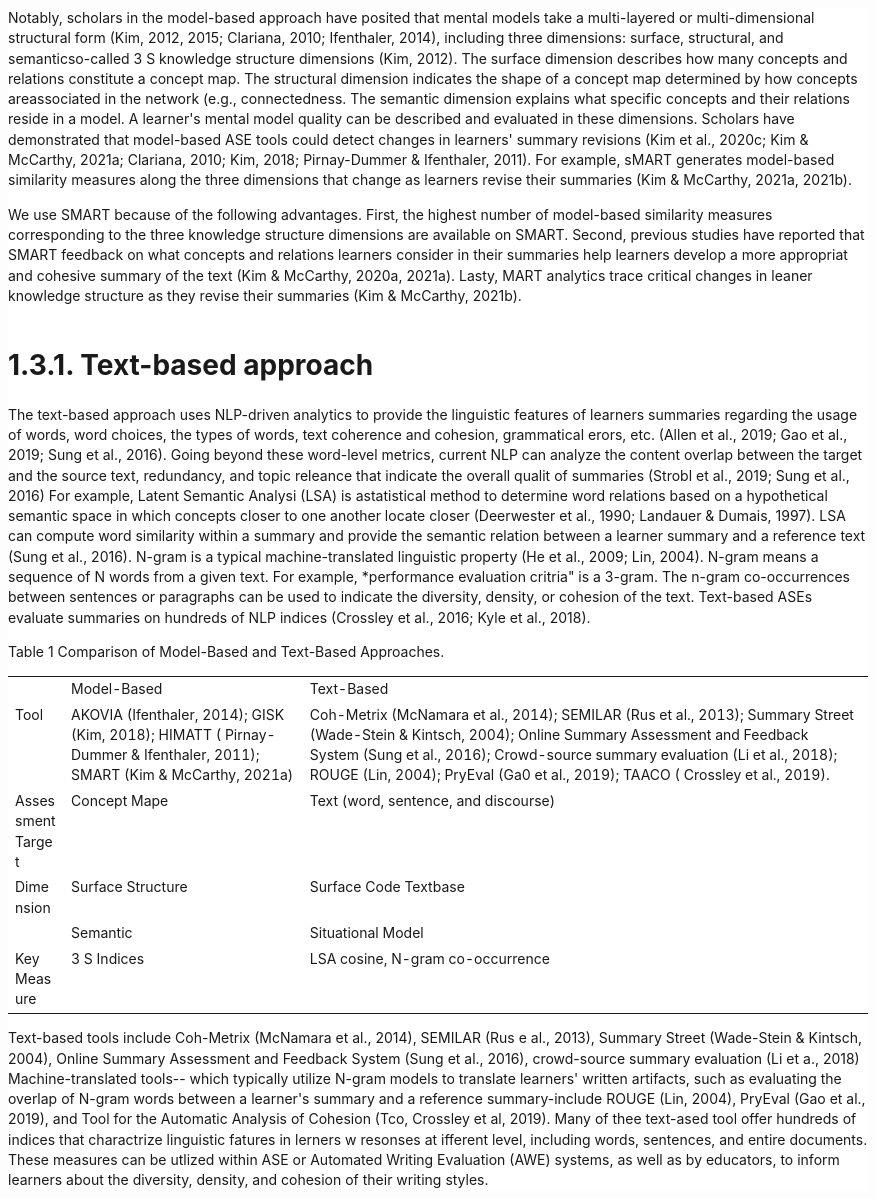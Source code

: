 Notably, scholars in the model-based approach have posited that mental models take a multi-layered or multi-dimensional structural form (Kim, 2012, 2015; Clariana, 2010; Ifenthaler, 2014), including three dimensions: surface, structural, and semanticso-called 3 S knowledge structure dimensions (Kim, 2012). The surface dimension describes how many concepts and relations constitute a concept map. The structural dimension indicates the shape of a concept map determined by how concepts areassociated in the network (e.g., connectedness. The semantic dimension explains what specific concepts and their relations reside in a model. A learner's mental model quality can be described and evaluated in these dimensions. Scholars have demonstrated that model-based ASE tools could detect changes in learners' summary revisions (Kim et al., 2020c; Kim & McCarthy, 2021a; Clariana, 2010; Kim, 2018; Pirnay-Dummer & Ifenthaler, 2011). For example, sMART generates model-based similarity measures along the three dimensions that change as learners revise their summaries (Kim & McCarthy, 2021a, 2021b).

We use SMART because of the following advantages. First, the highest number of model-based similarity measures corresponding to the three knowledge structure dimensions are available on SMART. Second, previous studies have reported that SMART feedback on what concepts and relations learners consider in their summaries help learners develop a more appropriat and cohesive summary of the text (Kim & McCarthy, 2020a, 2021a). Lasty, MART analytics trace critical changes in leaner knowledge structure as they revise their summaries (Kim & McCarthy, 2021b).

# 1.3.1. Text-based approach

The text-based approach uses NLP-driven analytics to provide the linguistic features of learners summaries regarding the usage of words, word choices, the types of words, text coherence and cohesion, grammatical erors, etc. (Allen et al., 2019; Gao et al., 2019; Sung et al., 2016). Going beyond these word-level metrics, current NLP can analyze the content overlap between the target and the source text, redundancy, and topic releance that indicate the overall qualit of summaries (Strobl et al., 2019; Sung et al., 2016) For example, Latent Semantic Analysi (LSA) is astatistical method to determine word relations based on a hypothetical semantic space in which concepts closer to one another locate closer (Deerwester et al., 1990; Landauer & Dumais, 1997). LSA can compute word similarity within a summary and provide the semantic relation between a learner summary and a reference text (Sung et al., 2016). N-gram is a typical machine-translated linguistic property (He et al., 2009; Lin, 2004). N-gram means a sequence of N words from a given text. For example, \*performance evaluation critria" is a 3-gram. The n-gram co-occurrences between sentences or paragraphs can be used to indicate the diversity, density, or cohesion of the text. Text-based ASEs evaluate summaries on hundreds of NLP indices (Crossley et al., 2016; Kyle et al., 2018).

Table 1 Comparison of Model-Based and Text-Based Approaches.   

<html><body><table><tr><td></td><td> Model-Based</td><td>Text-Based</td></tr><tr><td>Tool</td><td>AKOVIA (Ifenthaler, 2014); GISK (Kim, 2018); HIMATT ( Pirnay-Dummer &amp; Ifenthaler, 2011); SMART (Kim &amp; McCarthy, 2021a)</td><td>Coh-Metrix (McNamara et al., 2014); SEMILAR (Rus et al., 2013); Summary Street (Wade-Stein &amp; Kintsch, 2004); Online Summary Assessment and Feedback System (Sung et al., 2016); Crowd-source summary evaluation (Li et al., 2018); ROUGE (Lin, 2004); PryEval (Ga0 et al., 2019); TAACO ( Crossley et al., 2019).</td></tr><tr><td>Assessment Target</td><td>Concept Mape</td><td>Text (word, sentence, and discourse)</td></tr><tr><td>Dimension</td><td>Surface Structure</td><td>Surface Code Textbase</td></tr><tr><td></td><td>Semantic</td><td>Situational Model</td></tr><tr><td>Key Measure</td><td>3 S Indices</td><td>LSA cosine, N-gram co-occurrence</td></tr></table></body></html>

Text-based tools include Coh-Metrix (McNamara et al., 2014), SEMILAR (Rus e al., 2013), Summary Street (Wade-Stein & Kintsch, 2004), Online Summary Assessment and Feedback System (Sung et al., 2016), crowd-source summary evaluation (Li et a., 2018) Machine-translated tools-- which typically utilize N-gram models to translate learners' written artifacts, such as evaluating the overlap of N-gram words between a learner's summary and a reference summary-include ROUGE (Lin, 2004), PryEval (Gao et al., 2019), and Tool for the Automatic Analysis of Cohesion (Tco, Crossley et al, 2019). Many of thee text-ased tool offer hundreds of indices that charactrize linguistic fatures in lerners w resonses at ifferent level, including words, sentences, and entire documents. These measures can be utlized within ASE or Automated Writing Evaluation (AWE) systems, as well as by educators, to inform learners about the diversity, density, and cohesion of their writing styles.
